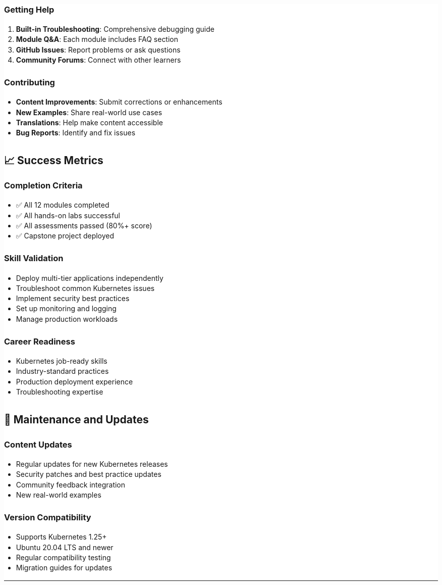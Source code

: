 ### Getting Help
1. **Built-in Troubleshooting**: Comprehensive debugging guide
2. **Module Q&A**: Each module includes FAQ section
3. **GitHub Issues**: Report problems or ask questions
4. **Community Forums**: Connect with other learners

### Contributing
- **Content Improvements**: Submit corrections or enhancements
- **New Examples**: Share real-world use cases
- **Translations**: Help make content accessible
- **Bug Reports**: Identify and fix issues

## 📈 Success Metrics

### Completion Criteria
- ✅ All 12 modules completed
- ✅ All hands-on labs successful
- ✅ All assessments passed (80%+ score)
- ✅ Capstone project deployed

### Skill Validation
- Deploy multi-tier applications independently
- Troubleshoot common Kubernetes issues
- Implement security best practices
- Set up monitoring and logging
- Manage production workloads

### Career Readiness
- Kubernetes job-ready skills
- Industry-standard practices
- Production deployment experience
- Troubleshooting expertise

## 🔄 Maintenance and Updates

### Content Updates
- Regular updates for new Kubernetes releases
- Security patches and best practice updates
- Community feedback integration
- New real-world examples

### Version Compatibility
- Supports Kubernetes 1.25+
- Ubuntu 20.04 LTS and newer
- Regular compatibility testing
- Migration guides for updates

---
